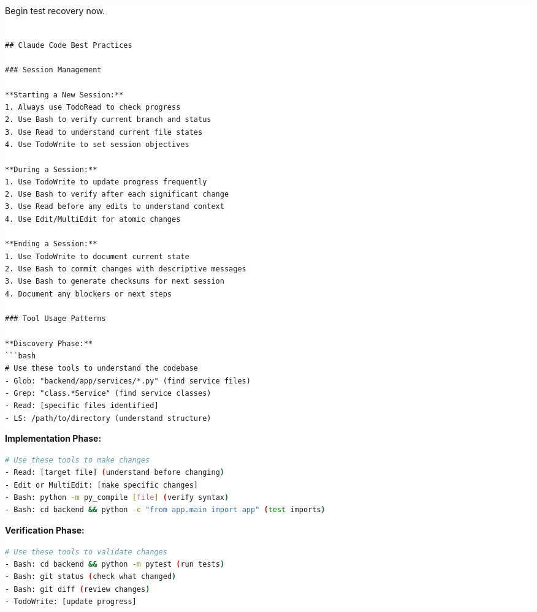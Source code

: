 Begin test recovery now.
```

## Claude Code Best Practices

### Session Management

**Starting a New Session:**
1. Always use TodoRead to check progress
2. Use Bash to verify current branch and status
3. Use Read to understand current file states
4. Use TodoWrite to set session objectives

**During a Session:**
1. Use TodoWrite to update progress frequently
2. Use Bash to verify after each significant change
3. Use Read before any edits to understand context
4. Use Edit/MultiEdit for atomic changes

**Ending a Session:**
1. Use TodoWrite to document current state
2. Use Bash to commit changes with descriptive messages
3. Use Bash to generate checksums for next session
4. Document any blockers or next steps

### Tool Usage Patterns

**Discovery Phase:**
```bash
# Use these tools to understand the codebase
- Glob: "backend/app/services/*.py" (find service files)
- Grep: "class.*Service" (find service classes)  
- Read: [specific files identified]
- LS: /path/to/directory (understand structure)
```

**Implementation Phase:**
```bash
# Use these tools to make changes
- Read: [target file] (understand before changing)
- Edit or MultiEdit: [make specific changes]
- Bash: python -m py_compile [file] (verify syntax)
- Bash: cd backend && python -c "from app.main import app" (test imports)
```

**Verification Phase:**
```bash
# Use these tools to validate changes
- Bash: cd backend && python -m pytest (run tests)
- Bash: git status (check what changed)
- Bash: git diff (review changes)
- TodoWrite: [update progress]
```
